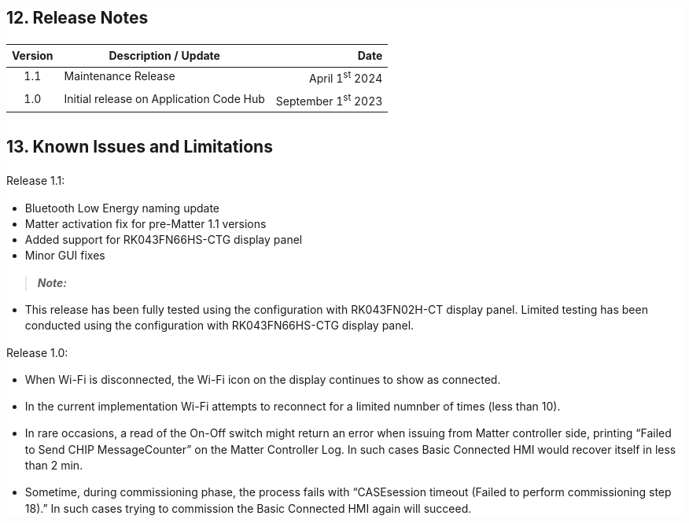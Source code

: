 ## 12. Release Notes<a name="step12"></a>
| Version | Description / Update                           | Date                        |
|:-------:|------------------------------------------------|----------------------------:|
| 1.1     | Maintenance Release                            | April     1<sup>st</sup> 2024 |
| 1.0     | Initial release on Application Code Hub        | September 1<sup>st</sup> 2023 |

## 13. Known Issues and Limitations<a name="step13"></a>

Release 1.1:

-   Bluetooth Low Energy naming update
-   Matter activation fix for pre-Matter 1.1 versions
-   Added support for RK043FN66HS-CTG display panel
-   Minor GUI fixes
> **_Note:_**
-   This release has been fully tested using the configuration with RK043FN02H-CT display panel. Limited testing has been conducted using the configuration with RK043FN66HS-CTG display panel.


Release 1.0:

-   When Wi-Fi is disconnected, the Wi-Fi icon on the display continues to show as connected.

-   In the current implementation Wi-Fi attempts to reconnect for a limited numnber of times (less than 10).

-   In rare occasions, a read of the On-Off switch might return an error when issuing from Matter controller side, printing “Failed to Send CHIP MessageCounter” on the Matter Controller Log. In such cases Basic Connected HMI would recover itself in less than 2 min.

-   Sometime, during commissioning phase, the process fails with “CASEsession timeout (Failed to perform commissioning step 18).” In such cases trying to commission the Basic Connected HMI again will succeed.



